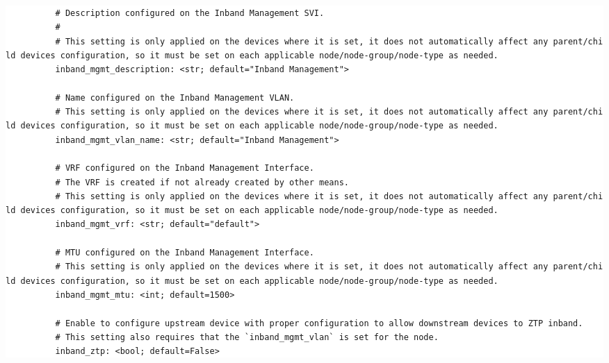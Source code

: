               # Description configured on the Inband Management SVI.
              #
              # This setting is only applied on the devices where it is set, it does not automatically affect any parent/child devices configuration, so it must be set on each applicable node/node-group/node-type as needed.
              inband_mgmt_description: <str; default="Inband Management">

              # Name configured on the Inband Management VLAN.
              # This setting is only applied on the devices where it is set, it does not automatically affect any parent/child devices configuration, so it must be set on each applicable node/node-group/node-type as needed.
              inband_mgmt_vlan_name: <str; default="Inband Management">

              # VRF configured on the Inband Management Interface.
              # The VRF is created if not already created by other means.
              # This setting is only applied on the devices where it is set, it does not automatically affect any parent/child devices configuration, so it must be set on each applicable node/node-group/node-type as needed.
              inband_mgmt_vrf: <str; default="default">

              # MTU configured on the Inband Management Interface.
              # This setting is only applied on the devices where it is set, it does not automatically affect any parent/child devices configuration, so it must be set on each applicable node/node-group/node-type as needed.
              inband_mgmt_mtu: <int; default=1500>

              # Enable to configure upstream device with proper configuration to allow downstream devices to ZTP inband.
              # This setting also requires that the `inband_mgmt_vlan` is set for the node.
              inband_ztp: <bool; default=False>
